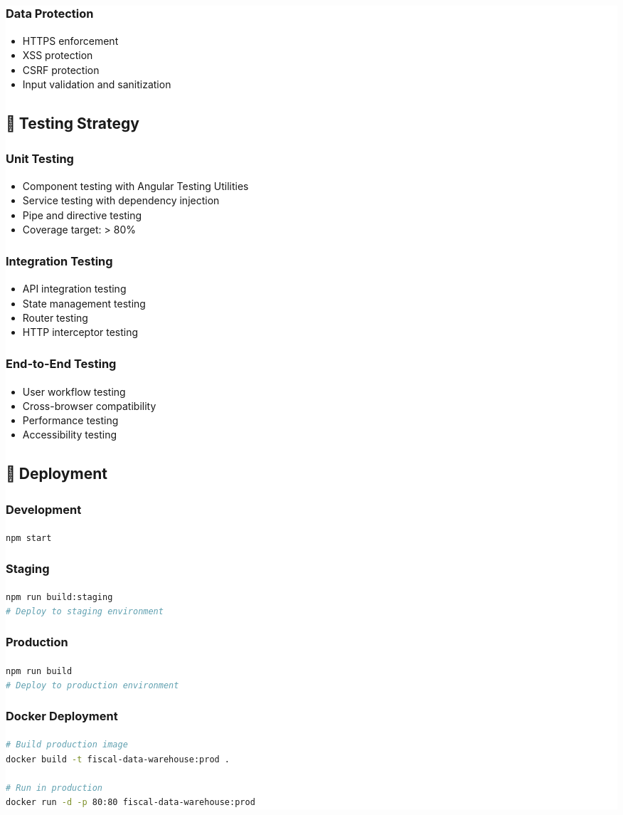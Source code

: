 ### Data Protection
- HTTPS enforcement
- XSS protection
- CSRF protection
- Input validation and sanitization

## 🧪 Testing Strategy

### Unit Testing
- Component testing with Angular Testing Utilities
- Service testing with dependency injection
- Pipe and directive testing
- Coverage target: > 80%

### Integration Testing
- API integration testing
- State management testing
- Router testing
- HTTP interceptor testing

### End-to-End Testing
- User workflow testing
- Cross-browser compatibility
- Performance testing
- Accessibility testing

## 🚀 Deployment

### Development
```bash
npm start
```

### Staging
```bash
npm run build:staging
# Deploy to staging environment
```

### Production
```bash
npm run build
# Deploy to production environment
```

### Docker Deployment
```bash
# Build production image
docker build -t fiscal-data-warehouse:prod .

# Run in production
docker run -d -p 80:80 fiscal-data-warehouse:prod
```
